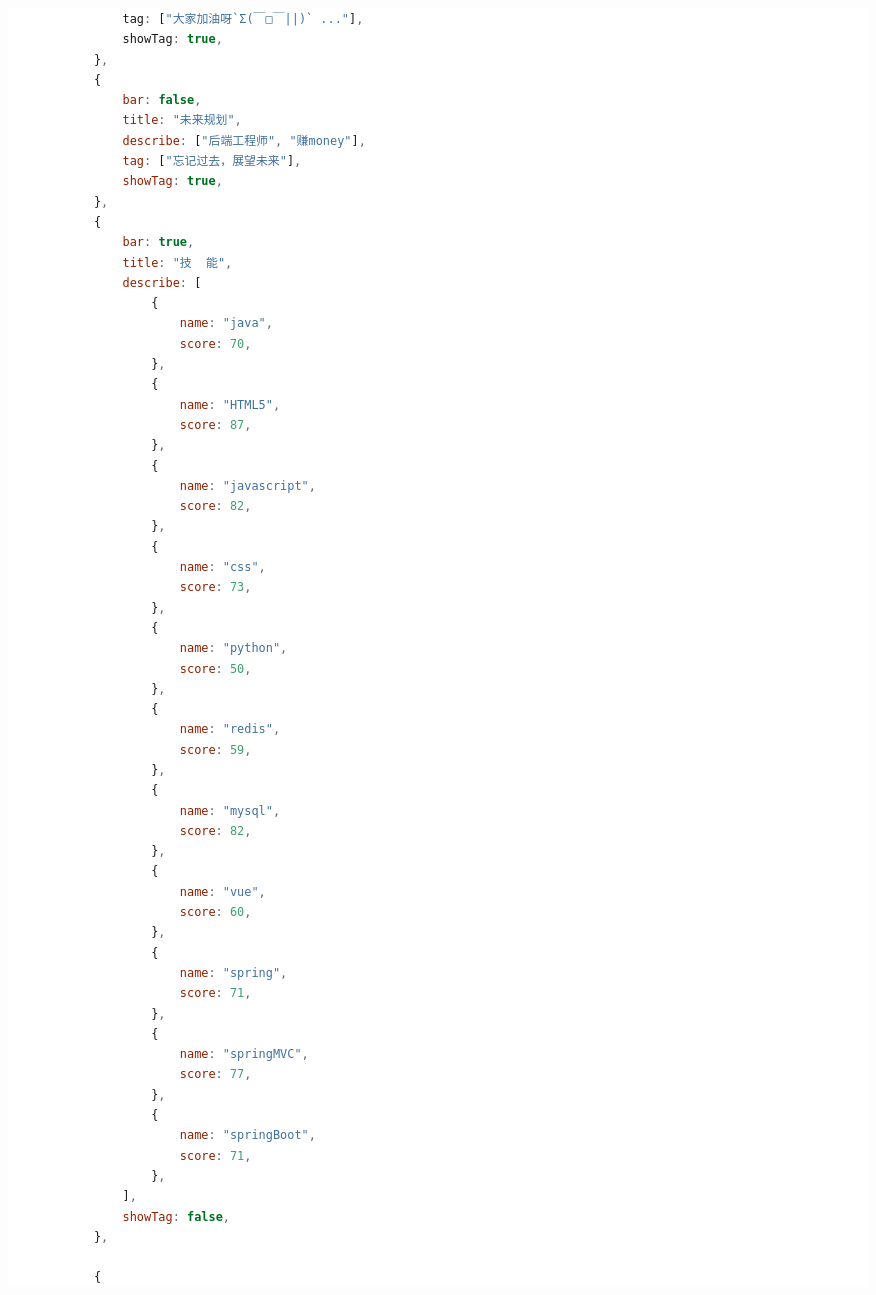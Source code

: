 ```js
                tag: ["大家加油呀`Σ(￣□￣||)` ..."],
                showTag: true,
            },
            {
                bar: false,
                title: "未来规划",
                describe: ["后端工程师", "赚money"],
                tag: ["忘记过去，展望未来"],
                showTag: true,
            },
            {
                bar: true,
                title: "技  能",
                describe: [
                    {
                        name: "java",
                        score: 70,
                    },
                    {
                        name: "HTML5",
                        score: 87,
                    },
                    {
                        name: "javascript",
                        score: 82,
                    },
                    {
                        name: "css",
                        score: 73,
                    },
                    {
                        name: "python",
                        score: 50,
                    },
                    {
                        name: "redis",
                        score: 59,
                    },
                    {
                        name: "mysql",
                        score: 82,
                    },
                    {
                        name: "vue",
                        score: 60,
                    },
                    {
                        name: "spring",
                        score: 71,
                    },
                    {
                        name: "springMVC",
                        score: 77,
                    },
                    {
                        name: "springBoot",
                        score: 71,
                    },
                ],
                showTag: false,
            },

            {
```